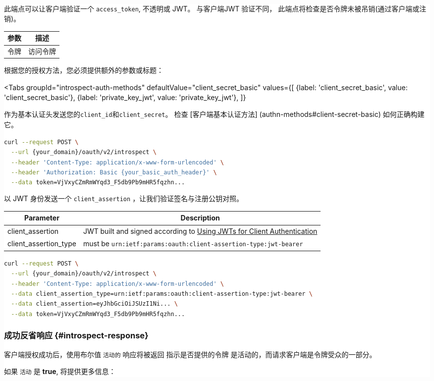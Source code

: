 此端点可以让客户端验证一个 `access_token`, 不透明或 JWT。 与客户端JWT 验证不同， 此端点将检查是否令牌未被吊销(通过客户端或注销)。

| 参数 | 描述   |
| -- | ---- |
| 令牌 | 访问令牌 |

根据您的授权方法，您必须提供额外的参数或标题：

<Tabs
    groupId="introspect-auth-methods"
    defaultValue="client_secret_basic"
    values={[
        {label: 'client_secret_basic', value: 'client_secret_basic'},
 {label: 'private_key_jwt', value: 'private_key_jwt'},
 ]}
>
<TabItem value="client_secret_basic">

作为基本认证头发送您的`client_id`和`client_secret`。 检查 [客户端基本认证方法] (authn-methods#client-secret-basic) 如何正确构建它。

```BASH
curl --request POST \
  --url {your_domain}/oauth/v2/introspect \
  --header 'Content-Type: application/x-www-form-urlencoded' \
  --header 'Authorization: Basic {your_basic_auth_header}' \
  --data token=VjVxyCZmRmWYqd3_F5db9Pb9mHR5fqzhn...
```

</TabItem>

<TabItem value="private_key_jwt">

以 JWT 身份发送一个 `client_assertion` ，让我们验证签名与注册公钥对照。

| Parameter             | Description                                                                                                 |
| --------------------- | ----------------------------------------------------------------------------------------------------------- |
| client_assertion      | JWT built and signed according to [Using JWTs for Client Authentication](authn-methods#client-secret-basic) |
| client_assertion_type | must be `urn:ietf:params:oauth:client-assertion-type:jwt-bearer`                                            |

```BASH
curl --request POST \
  --url {your_domain}/oauth/v2/introspect \
  --header 'Content-Type: application/x-www-form-urlencoded' \
  --data client_assertion_type=urn:ietf:params:oauth:client-assertion-type:jwt-bearer \
  --data client_assertion=eyJhbGciOiJSUzI1Ni... \
  --data token=VjVxyCZmRmWYqd3_F5db9Pb9mHR5fqzhn...
```

</TabItem>
</Tabs>

### 成功反省响应 {#introspect-response}

客户端授权成功后，使用布尔值 `活动的` 响应将被返回 指示是否提供的令牌 是活动的，而请求客户端是令牌受众的一部分。

如果 `活动` 是 **true**, 将提供更多信息：
